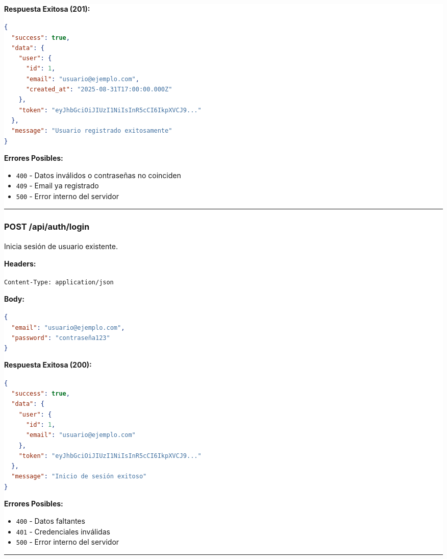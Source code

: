 **Respuesta Exitosa (201):**
```json
{
  "success": true,
  "data": {
    "user": {
      "id": 1,
      "email": "usuario@ejemplo.com",
      "created_at": "2025-08-31T17:00:00.000Z"
    },
    "token": "eyJhbGciOiJIUzI1NiIsInR5cCI6IkpXVCJ9..."
  },
  "message": "Usuario registrado exitosamente"
}
```

**Errores Posibles:**
- `400` - Datos inválidos o contraseñas no coinciden
- `409` - Email ya registrado
- `500` - Error interno del servidor

---

### **POST /api/auth/login**
Inicia sesión de usuario existente.

**Headers:**
```
Content-Type: application/json
```

**Body:**
```json
{
  "email": "usuario@ejemplo.com",
  "password": "contraseña123"
}
```

**Respuesta Exitosa (200):**
```json
{
  "success": true,
  "data": {
    "user": {
      "id": 1,
      "email": "usuario@ejemplo.com"
    },
    "token": "eyJhbGciOiJIUzI1NiIsInR5cCI6IkpXVCJ9..."
  },
  "message": "Inicio de sesión exitoso"
}
```

**Errores Posibles:**
- `400` - Datos faltantes
- `401` - Credenciales inválidas
- `500` - Error interno del servidor

---